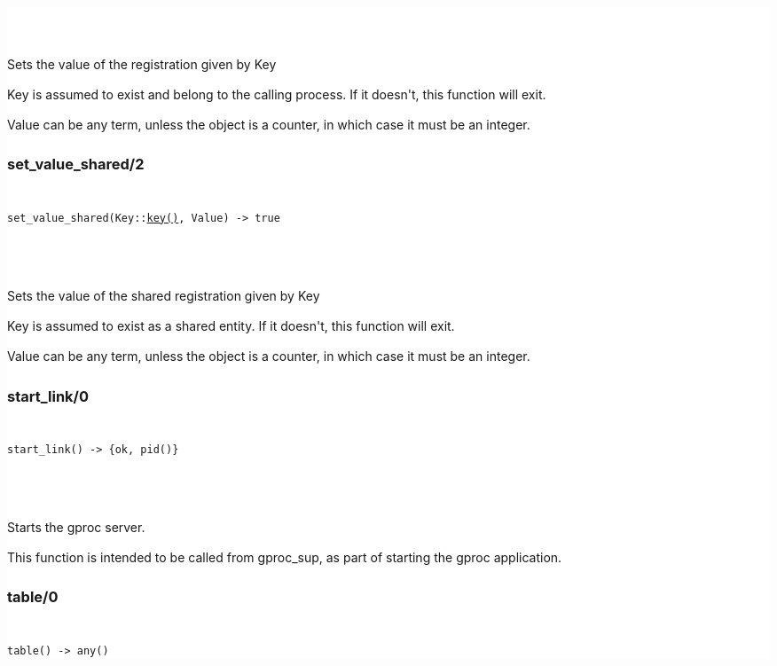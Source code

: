 <br></br>



Sets the value of the registration given by Key



Key is assumed to exist and belong to the calling process.
If it doesn't, this function will exit.


Value can be any term, unless the object is a counter, in which case
it must be an integer.
<a name="set_value_shared-2"></a>

### set_value_shared/2 ###


<pre><code>
set_value_shared(Key::<a href="#type-key">key()</a>, Value) -&gt; true
</code></pre>

<br></br>



Sets the value of the shared registration given by Key



Key is assumed to exist as a shared entity.
If it doesn't, this function will exit.


Value can be any term, unless the object is a counter, in which case
it must be an integer.
<a name="start_link-0"></a>

### start_link/0 ###


<pre><code>
start_link() -&gt; {ok, pid()}
</code></pre>

<br></br>



Starts the gproc server.


This function is intended to be called from gproc_sup, as part of
starting the gproc application.
<a name="table-0"></a>

### table/0 ###


<pre><code>
table() -&gt; any()
</code></pre>

